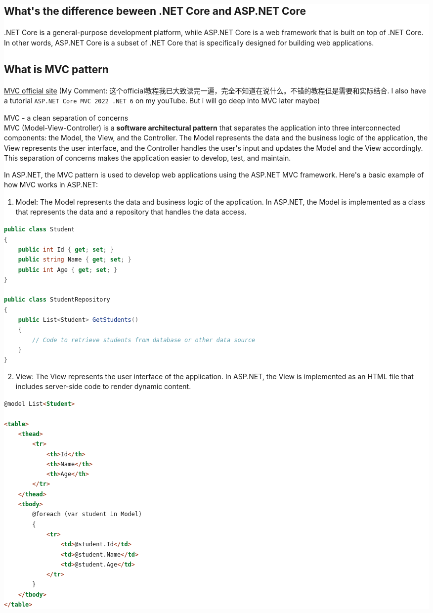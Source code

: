 ## What's the difference beween .NET Core and ASP.NET Core
.NET Core is a general-purpose development platform, while ASP.NET Core is a web framework that is built on top of .NET Core. In other words, ASP.NET Core is a subset of .NET Core that is specifically designed for building web applications.

## What is MVC pattern

[MVC official site](https://learn.microsoft.com/en-us/aspnet/core/mvc/overview?view=aspnetcore-7.0) (My Comment: 这个official教程我已大致读完一遍，完全不知道在说什么。不错的教程但是需要和实际结合. I also have a tutorial `ASP.NET Core MVC 2022 .NET 6` on my youTube. But i will go deep into MVC later maybe)

MVC - a clean separation of concerns<br>
MVC (Model-View-Controller) is a <b>software architectural pattern</b> that separates the application into three interconnected components: the Model, the View, and the Controller. The Model represents the data and the business logic of the application, the View represents the user interface, and the Controller handles the user's input and updates the Model and the View accordingly. This separation of concerns makes the application easier to develop, test, and maintain.

In ASP.NET, the MVC pattern is used to develop web applications using the ASP.NET MVC framework. Here's a basic example of how MVC works in ASP.NET:

1. Model: The Model represents the data and business logic of the application. In ASP.NET, the Model is implemented as a class that represents the data and a repository that handles the data access.

```csharp
public class Student
{
    public int Id { get; set; }
    public string Name { get; set; }
    public int Age { get; set; }
}

public class StudentRepository
{
    public List<Student> GetStudents()
    {
        // Code to retrieve students from database or other data source
    }
}
```

2. View: The View represents the user interface of the application. In ASP.NET, the View is implemented as an HTML file that includes server-side code to render dynamic content.

```html
@model List<Student>

<table>
    <thead>
        <tr>
            <th>Id</th>
            <th>Name</th>
            <th>Age</th>
        </tr>
    </thead>
    <tbody>
        @foreach (var student in Model)
        {
            <tr>
                <td>@student.Id</td>
                <td>@student.Name</td>
                <td>@student.Age</td>
            </tr>
        }
    </tbody>
</table>
```
